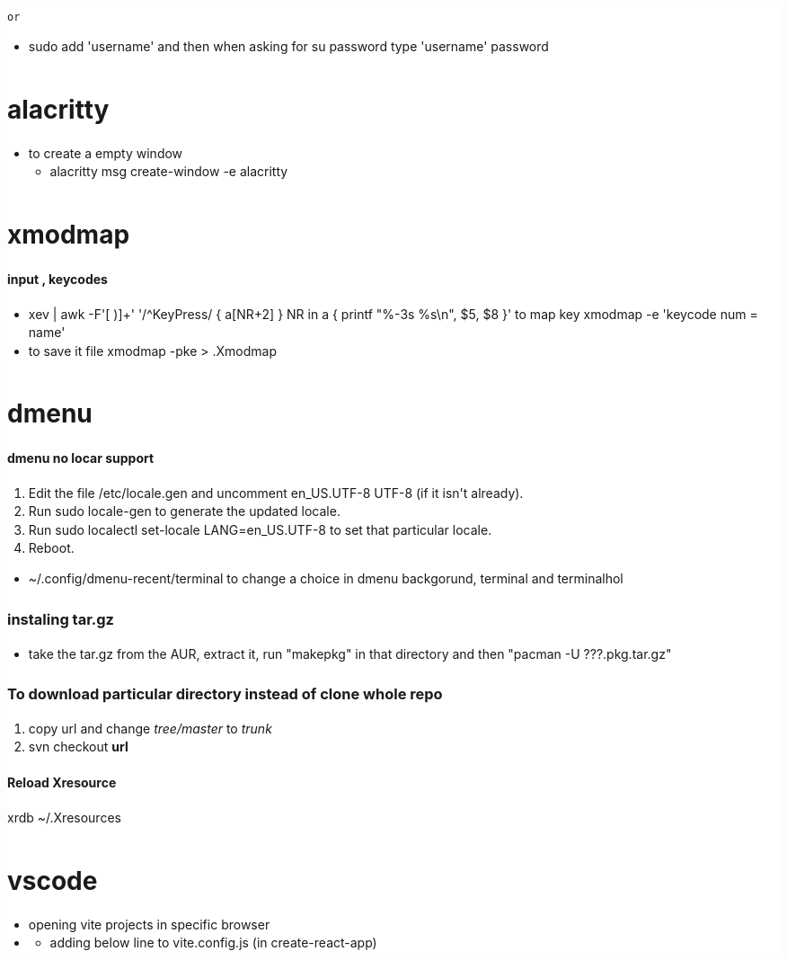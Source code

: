     or

  - sudo add 'username'
    and then when asking for su password type 'username' password

# alacritty

- to create a empty window
  - alacritty msg create-window -e alacritty

# xmodmap

#### input , keycodes

- xev | awk -F'[ )]+' '/^KeyPress/ { a[NR+2] } NR in a { printf "%-3s %s\n", $5, $8 }'
  to map key
  xmodmap -e 'keycode num = name'
- to save it file
  xmodmap -pke > .Xmodmap

# dmenu

#### dmenu no locar support

1. Edit the file /etc/locale.gen and uncomment en_US.UTF-8 UTF-8 (if it isn't already).
2. Run sudo locale-gen to generate the updated locale.
3. Run sudo localectl set-locale LANG=en_US.UTF-8 to set that particular locale.
4. Reboot.

- ~/.config/dmenu-recent/terminal
  to change a choice in dmenu backgorund, terminal and terminalhol

### instaling tar.gz

- take the tar.gz from the AUR, extract it, run "makepkg" in that directory and then "pacman -U ???.pkg.tar.gz"

### To download particular directory instead of clone whole repo

1. copy url and change _tree/master_ to _trunk_
2. svn checkout **url**

#### Reload Xresource

xrdb ~/.Xresources

# vscode

- opening vite projects in specific browser
- - adding below line to vite.config.js (in create-react-app)
